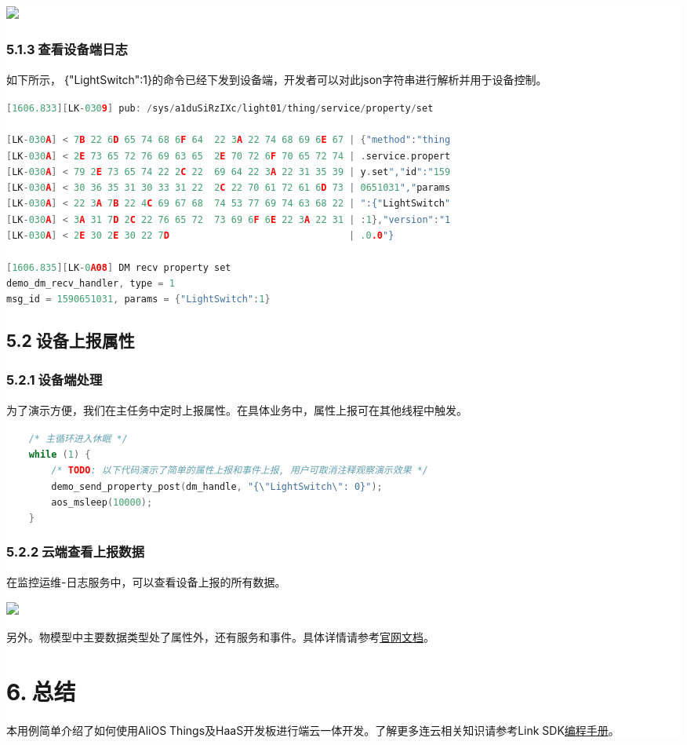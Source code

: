 <img src="https://img.alicdn.com/imgextra/i2/O1CN01CWWBIG1dzC5unT1R7_!!6000000003806-2-tps-1934-976.png" style="max-width:800px;" />

### 5.1.3 查看设备端日志
如下所示， {"LightSwitch":1}的命令已经下发到设备端，开发者可以对此json字符串进行解析并用于设备控制。
```c
[1606.833][LK-0309] pub: /sys/a1duSiRzIXc/light01/thing/service/property/set

[LK-030A] < 7B 22 6D 65 74 68 6F 64  22 3A 22 74 68 69 6E 67 | {"method":"thing
[LK-030A] < 2E 73 65 72 76 69 63 65  2E 70 72 6F 70 65 72 74 | .service.propert
[LK-030A] < 79 2E 73 65 74 22 2C 22  69 64 22 3A 22 31 35 39 | y.set","id":"159
[LK-030A] < 30 36 35 31 30 33 31 22  2C 22 70 61 72 61 6D 73 | 0651031","params
[LK-030A] < 22 3A 7B 22 4C 69 67 68  74 53 77 69 74 63 68 22 | ":{"LightSwitch"
[LK-030A] < 3A 31 7D 2C 22 76 65 72  73 69 6F 6E 22 3A 22 31 | :1},"version":"1
[LK-030A] < 2E 30 2E 30 22 7D                                | .0.0"}

[1606.835][LK-0A08] DM recv property set
demo_dm_recv_handler, type = 1
msg_id = 1590651031, params = {"LightSwitch":1}

```
## 5.2 设备上报属性
### 5.2.1 设备端处理
为了演示方便，我们在主任务中定时上报属性。在具体业务中，属性上报可在其他线程中触发。
```c
    /* 主循环进入休眠 */
    while (1) {
        /* TODO: 以下代码演示了简单的属性上报和事件上报, 用户可取消注释观察演示效果 */
        demo_send_property_post(dm_handle, "{\"LightSwitch\": 0}");
        aos_msleep(10000);
    }
```
### 5.2.2 云端查看上报数据
在监控运维-日志服务中，可以查看设备上报的所有数据。

<img src="https://img.alicdn.com/imgextra/i3/O1CN013cTaUO1q5rFSx3SZC_!!6000000005445-2-tps-2648-1526.png" style="max-width:800px;" />

另外。物模型中主要数据类型处了属性外，还有服务和事件。具体详情请参考[官网文档](https://help.aliyun.com/document_detail/73727.html?spm=5176.11065259.1996646101.searchclickresult.40dd49deCWMVaW)。

# 6. 总结
本用例简单介绍了如何使用AliOS Things及HaaS开发板进行端云一体开发。了解更多连云相关知识请参考Link SDK[编程手册](https://help.aliyun.com/document_detail/163772.html?spm=a2c4g.11186623.6.576.50e76ba7rkfLbp)。
